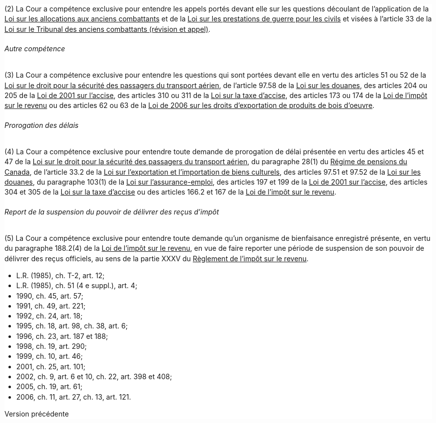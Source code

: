 (2) La Cour a compétence exclusive pour entendre les appels portés devant elle sur les questions découlant de l’application de la [Loi sur les allocations aux anciens combattants](/canada/fra/lois/W/W-3.md) et de la [Loi sur les prestations de guerre pour les civils](/canada/fra/lois/C/C-31.md) et visées à l’article 33 de la [Loi sur le Tribunal des anciens combattants (révision et appel)](/canada/fra/lois/V/V-1.6.md).

###### Autre compétence

(3) La Cour a compétence exclusive pour entendre les questions qui sont portées devant elle en vertu des articles 51 ou 52 de la [Loi sur le droit pour la sécurité des passagers du transport aérien](/canada/fra/lois/A/A-10.5.md), de l’article 97.58 de la [Loi sur les douanes](/canada/fra/lois/C/C-52.6.md), des articles 204 ou 205 de la [Loi de 2001 sur l’accise](/canada/fra/lois/E/E-14.1.md), des articles 310 ou 311 de la [Loi sur la taxe d’accise](/canada/fra/lois/E/E-15.md), des articles 173 ou 174 de la [Loi de l’impôt sur le revenu](/canada/fra/lois/I/I-3.3.md) ou des articles 62 ou 63 de la [Loi de 2006 sur les droits d’exportation de produits de bois d’oeuvre](/canada/fra/lois/S/S-12.55.md).

###### Prorogation des délais

(4) La Cour a compétence exclusive pour entendre toute demande de prorogation de délai présentée en vertu des articles 45 et 47 de la [Loi sur le droit pour la sécurité des passagers du transport aérien](/canada/fra/lois/A/A-10.5.md), du paragraphe 28(1) du [Régime de pensions du Canada](/canada/fra/lois/C/C-8.md), de l’article 33.2 de la [Loi sur l’exportation et l’importation de biens culturels](/canada/fra/lois/C/C-51.md), des articles 97.51 et 97.52 de la [Loi sur les douanes](/canada/fra/lois/C/C-52.6.md), du paragraphe 103(1) de la [Loi sur l’assurance-emploi](/canada/fra/lois/E/E-5.6.md), des articles 197 et 199 de la [Loi de 2001 sur l’accise](/canada/fra/lois/E/E-14.1.md), des articles 304 et 305 de la [Loi sur la taxe d’accise](/canada/fra/lois/E/E-15.md) ou des articles 166.2 et 167 de la [Loi de l’impôt sur le revenu](/canada/fra/lois/I/I-3.3.md).

###### Report de la suspension du pouvoir de délivrer des reçus d’impôt

(5) La Cour a compétence exclusive pour entendre toute demande qu’un organisme de bienfaisance enregistré présente, en vertu du paragraphe 188.2(4) de la [Loi de l’impôt sur le revenu](/canada/fra/lois/I/I-3.3.md), en vue de faire reporter une période de suspension de son pouvoir de délivrer des reçus officiels, au sens de la partie XXXV du [Règlement de l’impôt sur le revenu](/canada/fra/reglements/C.R.C.,_ch._945/C.R.C.,_ch._945.md).

  * L.R. (1985), ch. T-2, art. 12;
  * L.R. (1985), ch. 51 (4 e suppl.), art. 4;
  * 1990, ch. 45, art. 57;
  * 1991, ch. 49, art. 221;
  * 1992, ch. 24, art. 18;
  * 1995, ch. 18, art. 98, ch. 38, art. 6;
  * 1996, ch. 23, art. 187 et 188;
  * 1998, ch. 19, art. 290;
  * 1999, ch. 10, art. 46;
  * 2001, ch. 25, art. 101;
  * 2002, ch. 9, art. 6 et 10, ch. 22, art. 398 et 408;
  * 2005, ch. 19, art. 61;
  * 2006, ch. 11, art. 27, ch. 13, art. 121.

Version précédente
